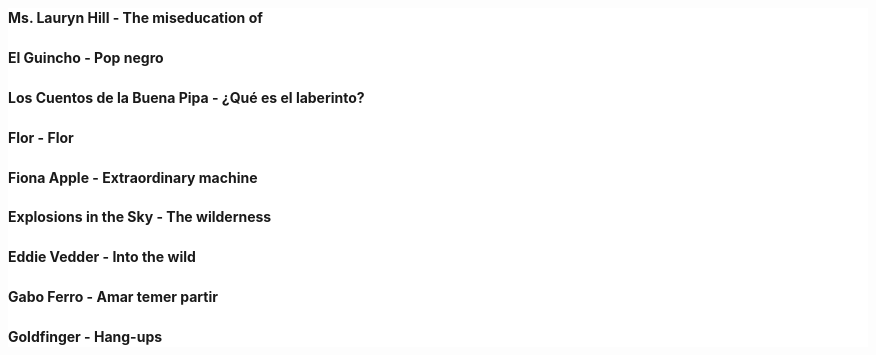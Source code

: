 <iframe style="border-radius:12px" src="https://open.spotify.com/embed/album/3qayyVd2DD1T9uXwOZoHsP?utm_source=generator" width="100%" height="80" frameBorder="0" allowfullscreen="" allow="autoplay; clipboard-write; encrypted-media; fullscreen; picture-in-picture"></iframe>

#### Ms. Lauryn Hill - The miseducation of

<iframe style="border-radius:12px" src="https://open.spotify.com/embed/album/1p683zox7SgWrBxcbb2yXd?utm_source=generator" width="100%" height="80" frameBorder="0" allowfullscreen="" allow="autoplay; clipboard-write; encrypted-media; fullscreen; picture-in-picture"></iframe>

#### El Guincho - Pop negro

<iframe style="border-radius:12px" src="https://open.spotify.com/embed/album/2oK8FaiHxryCv49WqzUtfR?utm_source=generator" width="100%" height="80" frameBorder="0" allowfullscreen="" allow="autoplay; clipboard-write; encrypted-media; fullscreen; picture-in-picture"></iframe>

#### Los Cuentos de la Buena Pipa - ¿Qué es el laberinto?

<iframe style="border-radius:12px" src="https://open.spotify.com/embed/album/2T47WEwhavQMFyhKz7o0lh?utm_source=generator" width="100%" height="80" frameBorder="0" allowfullscreen="" allow="autoplay; clipboard-write; encrypted-media; fullscreen; picture-in-picture"></iframe>

#### Flor - Flor

<iframe style="border-radius:12px" src="https://open.spotify.com/embed/album/7wIRKjvgbCl6TIN2rdaOGl?utm_source=generator" width="100%" height="80" frameBorder="0" allowfullscreen="" allow="autoplay; clipboard-write; encrypted-media; fullscreen; picture-in-picture"></iframe>

#### Fiona Apple - Extraordinary machine

<iframe style="border-radius:12px" src="https://open.spotify.com/embed/album/1z0O8lKuQRs974S8wcRiAs?utm_source=generator" width="100%" height="80" frameBorder="0" allowfullscreen="" allow="autoplay; clipboard-write; encrypted-media; fullscreen; picture-in-picture"></iframe>

#### Explosions in the Sky - The wilderness

<iframe style="border-radius:12px" src="https://open.spotify.com/embed/album/4wgtPg4XUMc5cDG3ZVIXan?utm_source=generator" width="100%" height="80" frameBorder="0" allowfullscreen="" allow="autoplay; clipboard-write; encrypted-media; fullscreen; picture-in-picture"></iframe>

#### Eddie Vedder - Into the wild

<iframe style="border-radius:12px" src="https://open.spotify.com/embed/album/0ZNJVMLS2QjsuOm6OFhNka?utm_source=generator" width="100%" height="80" frameBorder="0" allowfullscreen="" allow="autoplay; clipboard-write; encrypted-media; fullscreen; picture-in-picture"></iframe>

#### Gabo Ferro - Amar temer partir

<iframe style="border-radius:12px" src="https://open.spotify.com/embed/album/3N1vrNhey2zlty2qxsqNoI?utm_source=generator" width="100%" height="80" frameBorder="0" allowfullscreen="" allow="autoplay; clipboard-write; encrypted-media; fullscreen; picture-in-picture"></iframe>

#### Goldfinger - Hang-ups

<iframe style="border-radius:12px" src="https://open.spotify.com/embed/album/3htGAnJ90pQHse0tRzxC56?utm_source=generator" width="100%" height="80" frameBorder="0" allowfullscreen="" allow="autoplay; clipboard-write; encrypted-media; fullscreen; picture-in-picture"></iframe>
